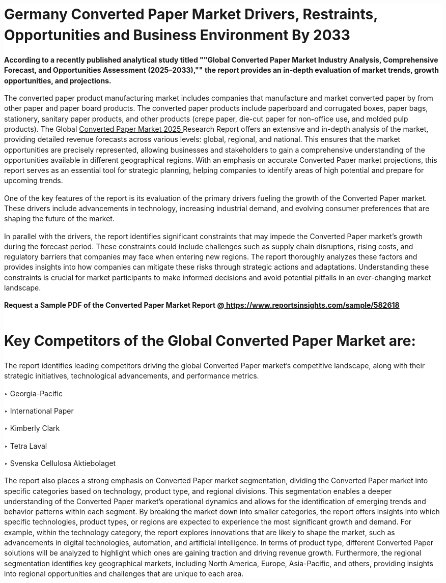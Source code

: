 # Germany Converted Paper Market Drivers, Restraints, Opportunities and Business Environment By 2033

<strong>According to a recently published analytical study titled ""Global Converted Paper Market Industry Analysis, Comprehensive Forecast, and Opportunities Assessment (2025–2033),"" the report provides an in-depth evaluation of market trends, growth opportunities, and projections.</strong>

The converted paper product manufacturing market includes companies that manufacture and market converted paper by from other paper and paper board products. The converted paper products include paperboard and corrugated boxes, paper bags, stationery, sanitary paper products, and other products (crepe paper, die-cut paper for non-office use, and molded pulp products). The Global <a href=https://www.reportsinsights.com/sample/582618>Converted Paper Market 2025 </a> Research Report offers an extensive and in-depth analysis of the market, providing detailed revenue forecasts across various levels: global, regional, and national. This ensures that the market opportunities are precisely represented, allowing businesses and stakeholders to gain a comprehensive understanding of the opportunities available in different geographical regions. With an emphasis on accurate Converted Paper market projections, this report serves as an essential tool for strategic planning, helping companies to identify areas of high potential and prepare for upcoming trends.

One of the key features of the report is its evaluation of the primary drivers fueling the growth of the Converted Paper market. These drivers include advancements in technology, increasing industrial demand, and evolving consumer preferences that are shaping the future of the market. 

In parallel with the drivers, the report identifies significant constraints that may impede the Converted Paper market’s growth during the forecast period. These constraints could include challenges such as supply chain disruptions, rising costs, and regulatory barriers that companies may face when entering new regions. The report thoroughly analyzes these factors and provides insights into how companies can mitigate these risks through strategic actions and adaptations. Understanding these constraints is crucial for market participants to make informed decisions and avoid potential pitfalls in an ever-changing market landscape.

<strong>Request a Sample PDF of the Converted Paper Market Report </strong><strong>@<a href=https://www.reportsinsights.com/sample/582618> https://www.reportsinsights.com/sample/582618</a></strong></font>

# <strong>Key Competitors of the Global Converted Paper Market are:</strong>

The report identifies leading competitors driving the global Converted Paper market’s competitive landscape, along with their strategic initiatives, technological advancements, and performance metrics.

‣ Georgia-Pacific

‣ International Paper

‣ Kimberly Clark

‣ Tetra Laval

‣ Svenska Cellulosa Aktiebolaget

The report also places a strong emphasis on Converted Paper market segmentation, dividing the Converted Paper market into specific categories based on technology, product type, and regional divisions. This segmentation enables a deeper understanding of the Converted Paper market’s operational dynamics and allows for the identification of emerging trends and behavior patterns within each segment. By breaking the market down into smaller categories, the report offers insights into which specific technologies, product types, or regions are expected to experience the most significant growth and demand. For example, within the technology category, the report explores innovations that are likely to shape the market, such as advancements in digital technologies, automation, and artificial intelligence. In terms of product type, different Converted Paper solutions will be analyzed to highlight which ones are gaining traction and driving revenue growth. Furthermore, the regional segmentation identifies key geographical markets, including North America, Europe, Asia-Pacific, and others, providing insights into regional opportunities and challenges that are unique to each area.
